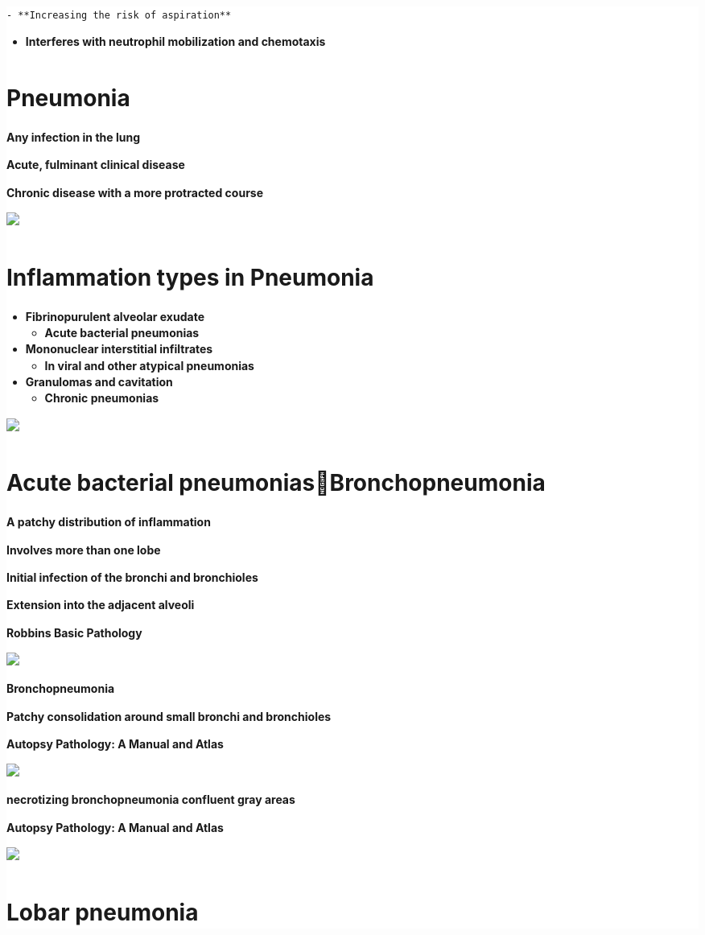     - **Increasing the risk of aspiration**
  - **Interferes with neutrophil mobilization and chemotaxis**

# Pneumonia

**Any infection in the lung**

**Acute, fulminant clinical disease**

**Chronic disease with a more protracted course**

![](img%5CPulmonary-Infections3.jpg)

# Inflammation types in Pneumonia

- **Fibrinopurulent alveolar exudate**
  - **Acute bacterial pneumonias**
- **Mononuclear interstitial infiltrates**
  - **In viral and other atypical pneumonias**
- **Granulomas and cavitation**
  - **Chronic pneumonias**

![](img%5CPulmonary-Infections4.png)

# Acute bacterial pneumoniasBronchopneumonia

**A patchy distribution of inflammation**

**Involves more than one lobe**

**Initial infection of the bronchi and bronchioles**

**Extension into the adjacent alveoli**

**Robbins Basic Pathology**

![](img%5CPulmonary-Infections5.png)

**Bronchopneumonia**

**Patchy consolidation around small bronchi and bronchioles**

**Autopsy Pathology: A Manual and Atlas**

![](img%5CPulmonary-Infections6.png)

**necrotizing bronchopneumonia confluent gray areas**

**Autopsy Pathology: A Manual and Atlas**

![](img%5CPulmonary-Infections7.png)

# Lobar pneumonia
